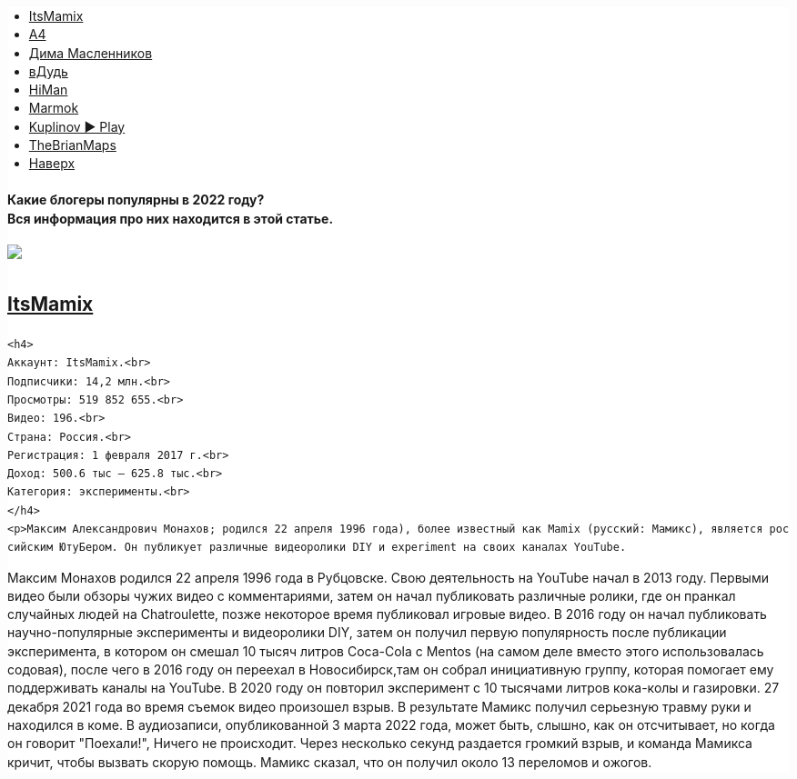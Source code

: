 <html lang="en">
<ul id="navbar">
  <li><a href="#Mamix">ItsMamix</a></li>
  <li><a href="#A4">A4</a></li>
  <li><a href="#Maslo">Дима Масленников</a></li>
  <li><a href="#Vdud">вДудь</a></li>
  <li><a href="#Himan">HiMan</a></li>
  <li><a href="#Marmok">Marmok</a></li>
  <li><a href="#Kuplinov">Kuplinov ► Play</a></li>
  <li><a href="#Brian">TheBrianMaps</a></li>
  <li><a href="#Top">Наверх</a></li>
</ul>


<head>
    <meta charset="UTF-8">
    <meta http-equiv="X-UA-Compatible" content="IE=edge">
    <meta name="viewport" content="width=device-width, initial-scale=1.0">
    <title> Все о самых извесных блогерах</title>
    <link rel="shortcut icon" href="https://yt3.ggpht.com/ywCwpnNcOmKbEBiY55wLGBUsz56teo0PeGL0P4TgqSswowDrMBQ9FdnhCOGO_czYFb7F6XaJAto=s108-c-k-c0x00ffffff-no-rj">

</head>
<body>
    <div>
        <p id="Top"></p>
        <h4>Какие блогеры популярны в 2022 году?<br>
            Вся информация про них находится в этой статье.</h4>
</div>

   <div class="Mamix">
    <p id="Mamix"></p>
    <img src="https://yt3.ggpht.com/YOw33gLWJG6N-QH4HlhrP7Ins8bX17eEHKAwjRRURdhaDSFA5bPQND-7igbGJSA5sNxSTfQGuA=s176-c-k-c0x00ffffff-no-rj">
    <a href="https://www.youtube.com/c/ItsMamix/videos" > <h2>ItsMamix</h2></a>

    <h4>
    Аккаунт: ItsMamix.<br>
    Подписчики: 14,2 млн.<br>
    Просмотры: 519 852 655.<br>
    Видео: 196.<br>
    Страна: Россия.<br>
    Регистрация: 1 февраля 2017 г.<br>
    Доход: 500.6 тыс – 625.8 тыс.<br>
    Категория: эксперименты.<br>
    </h4>
    <p>Максим Александрович Монахов; родился 22 апреля 1996 года), более известный как Mamix (русский: Мамикс), является российским ЮтуБером. Он публикует различные видеоролики DIY и experiment на своих каналах YouTube.
 Максим Монахов родился 22 апреля 1996 года в Рубцовске.
Свою деятельность на YouTube начал в 2013 году. Первыми видео были обзоры чужих видео с комментариями, затем он начал публиковать различные ролики, где он пранкал случайных людей на Chatroulette, позже некоторое время публиковал игровые видео.
В 2016 году он начал публиковать научно-популярные эксперименты и видеоролики DIY, затем он получил первую популярность после публикации эксперимента, в котором он смешал 10 тысяч литров Coca-Cola с Mentos (на самом деле вместо этого использовалась содовая), после чего в 2016 году он переехал
в Новосибирск,там он собрал инициативную группу, которая помогает ему поддерживать каналы на YouTube.
В 2020 году он повторил эксперимент с 10 тысячами литров кока-колы и газировки.
27 декабря 2021 года во время съемок видео произошел взрыв. В результате Мамикс получил серьезную травму руки и находился в коме. В аудиозаписи, опубликованной 3 марта 2022 года, может быть, слышно, как он отсчитывает, но когда он говорит "Поехали!", Ничего не происходит. Через несколько секунд раздается громкий взрыв,
 и команда Мамикса кричит, чтобы вызвать скорую помощь. Мамикс сказал, что он получил около 13 переломов и ожогов.